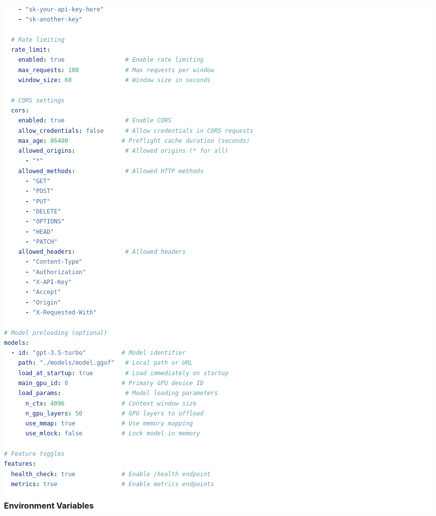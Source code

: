 ```yaml
    - "sk-your-api-key-here"
    - "sk-another-key"
  
  # Rate limiting
  rate_limit:
    enabled: true                 # Enable rate limiting
    max_requests: 100             # Max requests per window
    window_size: 60               # Window size in seconds
  
  # CORS settings
  cors:
    enabled: true                 # Enable CORS
    allow_credentials: false      # Allow credentials in CORS requests
    max_age: 86400               # Preflight cache duration (seconds)
    allowed_origins:              # Allowed origins (* for all)
      - "*"
    allowed_methods:              # Allowed HTTP methods
      - "GET"
      - "POST"
      - "PUT"
      - "DELETE"
      - "OPTIONS"
      - "HEAD"
      - "PATCH"
    allowed_headers:              # Allowed headers
      - "Content-Type"
      - "Authorization"
      - "X-API-Key"
      - "Accept"
      - "Origin"
      - "X-Requested-With"

# Model preloading (optional)
models:
  - id: "gpt-3.5-turbo"          # Model identifier
    path: "./models/model.gguf"   # Local path or URL
    load_at_startup: true         # Load immediately on startup
    main_gpu_id: 0               # Primary GPU device ID
    load_params:                  # Model loading parameters
      n_ctx: 4096                # Context window size
      n_gpu_layers: 50           # GPU layers to offload
      use_mmap: true             # Use memory mapping
      use_mlock: false           # Lock model in memory

# Feature toggles
features:
  health_check: true             # Enable /health endpoint
  metrics: true                  # Enable metrics endpoints
```

### Environment Variables
